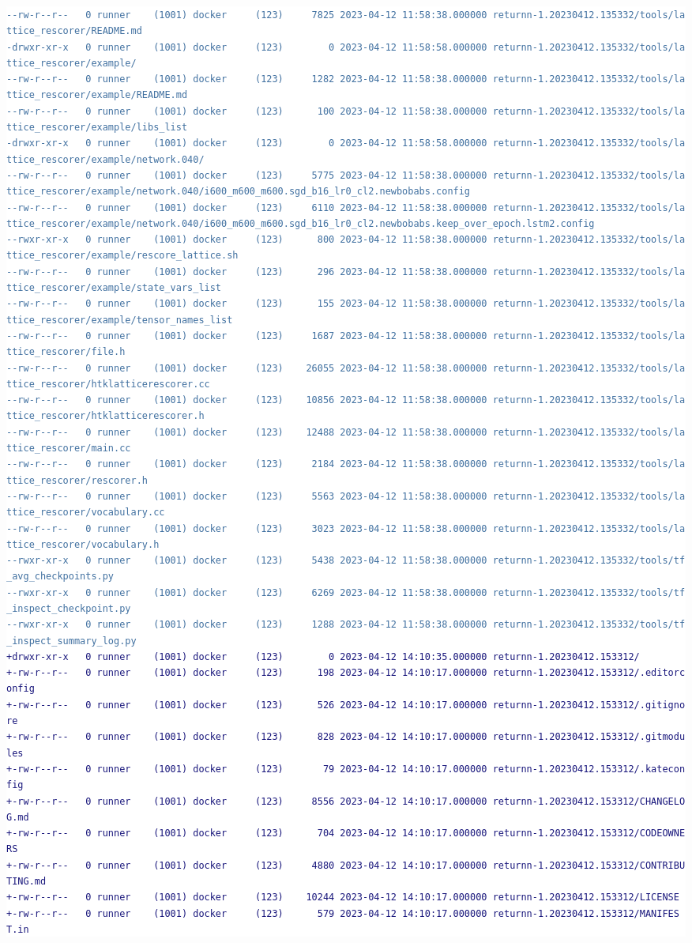 ```diff
--rw-r--r--   0 runner    (1001) docker     (123)     7825 2023-04-12 11:58:38.000000 returnn-1.20230412.135332/tools/lattice_rescorer/README.md
-drwxr-xr-x   0 runner    (1001) docker     (123)        0 2023-04-12 11:58:58.000000 returnn-1.20230412.135332/tools/lattice_rescorer/example/
--rw-r--r--   0 runner    (1001) docker     (123)     1282 2023-04-12 11:58:38.000000 returnn-1.20230412.135332/tools/lattice_rescorer/example/README.md
--rw-r--r--   0 runner    (1001) docker     (123)      100 2023-04-12 11:58:38.000000 returnn-1.20230412.135332/tools/lattice_rescorer/example/libs_list
-drwxr-xr-x   0 runner    (1001) docker     (123)        0 2023-04-12 11:58:58.000000 returnn-1.20230412.135332/tools/lattice_rescorer/example/network.040/
--rw-r--r--   0 runner    (1001) docker     (123)     5775 2023-04-12 11:58:38.000000 returnn-1.20230412.135332/tools/lattice_rescorer/example/network.040/i600_m600_m600.sgd_b16_lr0_cl2.newbobabs.config
--rw-r--r--   0 runner    (1001) docker     (123)     6110 2023-04-12 11:58:38.000000 returnn-1.20230412.135332/tools/lattice_rescorer/example/network.040/i600_m600_m600.sgd_b16_lr0_cl2.newbobabs.keep_over_epoch.lstm2.config
--rwxr-xr-x   0 runner    (1001) docker     (123)      800 2023-04-12 11:58:38.000000 returnn-1.20230412.135332/tools/lattice_rescorer/example/rescore_lattice.sh
--rw-r--r--   0 runner    (1001) docker     (123)      296 2023-04-12 11:58:38.000000 returnn-1.20230412.135332/tools/lattice_rescorer/example/state_vars_list
--rw-r--r--   0 runner    (1001) docker     (123)      155 2023-04-12 11:58:38.000000 returnn-1.20230412.135332/tools/lattice_rescorer/example/tensor_names_list
--rw-r--r--   0 runner    (1001) docker     (123)     1687 2023-04-12 11:58:38.000000 returnn-1.20230412.135332/tools/lattice_rescorer/file.h
--rw-r--r--   0 runner    (1001) docker     (123)    26055 2023-04-12 11:58:38.000000 returnn-1.20230412.135332/tools/lattice_rescorer/htklatticerescorer.cc
--rw-r--r--   0 runner    (1001) docker     (123)    10856 2023-04-12 11:58:38.000000 returnn-1.20230412.135332/tools/lattice_rescorer/htklatticerescorer.h
--rw-r--r--   0 runner    (1001) docker     (123)    12488 2023-04-12 11:58:38.000000 returnn-1.20230412.135332/tools/lattice_rescorer/main.cc
--rw-r--r--   0 runner    (1001) docker     (123)     2184 2023-04-12 11:58:38.000000 returnn-1.20230412.135332/tools/lattice_rescorer/rescorer.h
--rw-r--r--   0 runner    (1001) docker     (123)     5563 2023-04-12 11:58:38.000000 returnn-1.20230412.135332/tools/lattice_rescorer/vocabulary.cc
--rw-r--r--   0 runner    (1001) docker     (123)     3023 2023-04-12 11:58:38.000000 returnn-1.20230412.135332/tools/lattice_rescorer/vocabulary.h
--rwxr-xr-x   0 runner    (1001) docker     (123)     5438 2023-04-12 11:58:38.000000 returnn-1.20230412.135332/tools/tf_avg_checkpoints.py
--rwxr-xr-x   0 runner    (1001) docker     (123)     6269 2023-04-12 11:58:38.000000 returnn-1.20230412.135332/tools/tf_inspect_checkpoint.py
--rwxr-xr-x   0 runner    (1001) docker     (123)     1288 2023-04-12 11:58:38.000000 returnn-1.20230412.135332/tools/tf_inspect_summary_log.py
+drwxr-xr-x   0 runner    (1001) docker     (123)        0 2023-04-12 14:10:35.000000 returnn-1.20230412.153312/
+-rw-r--r--   0 runner    (1001) docker     (123)      198 2023-04-12 14:10:17.000000 returnn-1.20230412.153312/.editorconfig
+-rw-r--r--   0 runner    (1001) docker     (123)      526 2023-04-12 14:10:17.000000 returnn-1.20230412.153312/.gitignore
+-rw-r--r--   0 runner    (1001) docker     (123)      828 2023-04-12 14:10:17.000000 returnn-1.20230412.153312/.gitmodules
+-rw-r--r--   0 runner    (1001) docker     (123)       79 2023-04-12 14:10:17.000000 returnn-1.20230412.153312/.kateconfig
+-rw-r--r--   0 runner    (1001) docker     (123)     8556 2023-04-12 14:10:17.000000 returnn-1.20230412.153312/CHANGELOG.md
+-rw-r--r--   0 runner    (1001) docker     (123)      704 2023-04-12 14:10:17.000000 returnn-1.20230412.153312/CODEOWNERS
+-rw-r--r--   0 runner    (1001) docker     (123)     4880 2023-04-12 14:10:17.000000 returnn-1.20230412.153312/CONTRIBUTING.md
+-rw-r--r--   0 runner    (1001) docker     (123)    10244 2023-04-12 14:10:17.000000 returnn-1.20230412.153312/LICENSE
+-rw-r--r--   0 runner    (1001) docker     (123)      579 2023-04-12 14:10:17.000000 returnn-1.20230412.153312/MANIFEST.in
```